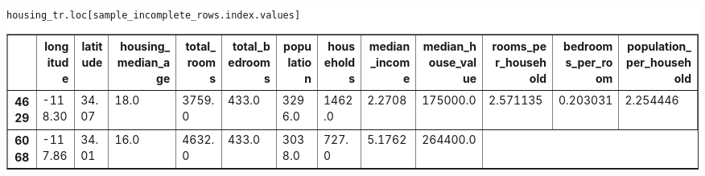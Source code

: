 
```python
housing_tr.loc[sample_incomplete_rows.index.values]
```




<div>
<style scoped>
    .dataframe tbody tr th:only-of-type {
        vertical-align: middle;
    }

    .dataframe tbody tr th {
        vertical-align: top;
    }
    
    .dataframe thead th {
        text-align: right;
    }
</style>
<table border="1" class="dataframe">
  <thead>
    <tr style="text-align: right;">
      <th></th>
      <th>longitude</th>
      <th>latitude</th>
      <th>housing_median_age</th>
      <th>total_rooms</th>
      <th>total_bedrooms</th>
      <th>population</th>
      <th>households</th>
      <th>median_income</th>
      <th>median_house_value</th>
      <th>rooms_per_household</th>
      <th>bedrooms_per_room</th>
      <th>population_per_household</th>
    </tr>
  </thead>
  <tbody>
    <tr>
      <th>4629</th>
      <td>-118.30</td>
      <td>34.07</td>
      <td>18.0</td>
      <td>3759.0</td>
      <td>433.0</td>
      <td>3296.0</td>
      <td>1462.0</td>
      <td>2.2708</td>
      <td>175000.0</td>
      <td>2.571135</td>
      <td>0.203031</td>
      <td>2.254446</td>
    </tr>
    <tr>
      <th>6068</th>
      <td>-117.86</td>
      <td>34.01</td>
      <td>16.0</td>
      <td>4632.0</td>
      <td>433.0</td>
      <td>3038.0</td>
      <td>727.0</td>
      <td>5.1762</td>
      <td>264400.0</td>